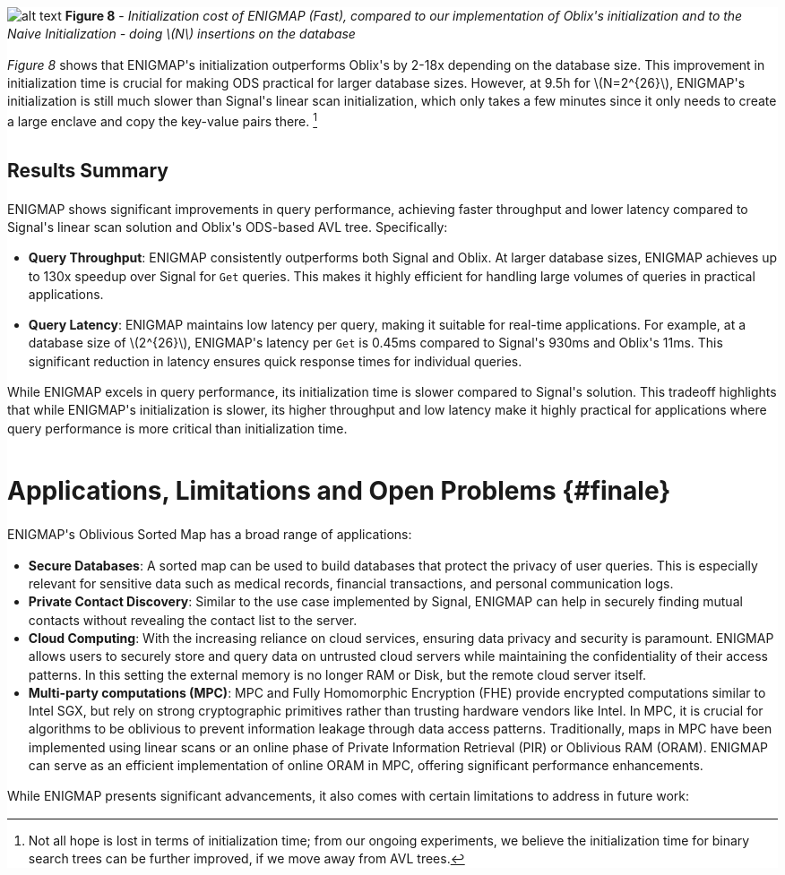 
![alt text](graph_init.png)
**Figure 8** - *Initialization cost of ENIGMAP (Fast), compared to our implementation of Oblix\'s initialization and to the Naive Initialization - doing \\(N\\) insertions on the database*

*Figure 8* shows that ENIGMAP\'s initialization outperforms Oblix\'s by 2-18x depending on the database size. This improvement in initialization time is crucial for making ODS practical for larger database sizes. However, at 9.5h for \\(N=2^{26}\\), ENIGMAP\'s initialization is still much slower than Signal\'s linear scan initialization, which only takes a few minutes since it only needs to create a large enclave and copy the key-value pairs there. [^notallhopelost]


## Results Summary

ENIGMAP shows significant improvements in query performance, achieving faster throughput and lower latency compared to Signal\'s linear scan solution and Oblix\'s ODS-based AVL tree. Specifically:

+ **Query Throughput**: ENIGMAP consistently outperforms both Signal and Oblix. At larger database sizes, ENIGMAP achieves up to 130x speedup over Signal for `Get` queries. This makes it highly efficient for handling large volumes of queries in practical applications.

+ **Query Latency**: ENIGMAP maintains low latency per query, making it suitable for real-time applications. For example, at a database size of \\(2^{26}\\), ENIGMAP\'s latency per `Get` is 0.45ms compared to Signal\'s 930ms and Oblix\'s 11ms. This significant reduction in latency ensures quick response times for individual queries.

While ENIGMAP excels in query performance, its initialization time is slower compared to Signal\'s solution. This tradeoff highlights that while ENIGMAP\'s initialization is slower, its higher throughput and low latency make it highly practical for applications where query performance is more critical than initialization time.

# Applications, Limitations and Open Problems {#finale}

ENIGMAP\'s Oblivious Sorted Map has a broad range of applications:

+ **Secure Databases**: A sorted map can be used to build databases that protect the privacy of user queries. This is especially relevant for sensitive data such as medical records, financial transactions, and personal communication logs.
+ **Private Contact Discovery**: Similar to the use case implemented by Signal, ENIGMAP can help in securely finding mutual contacts without revealing the contact list to the server.
+ **Cloud Computing**: With the increasing reliance on cloud services, ensuring data privacy and security is paramount. ENIGMAP allows users to securely store and query data on untrusted cloud servers while maintaining the confidentiality of their access patterns. In this setting the external memory is no longer RAM or Disk, but the remote cloud server itself.
+ **Multi-party computations (MPC)**: MPC and Fully Homomorphic Encryption (FHE) provide encrypted computations similar to Intel SGX, but rely on strong cryptographic primitives rather than trusting hardware vendors like Intel. In MPC, it is crucial for algorithms to be oblivious to prevent information leakage through data access patterns. Traditionally, maps in MPC have been implemented using linear scans or an online phase of Private Information Retrieval (PIR) or Oblivious RAM (ORAM). ENIGMAP can serve as an efficient implementation of online ORAM in MPC, offering significant performance enhancements.


While ENIGMAP presents significant advancements, it also comes with certain limitations to address in future work:


[^whynotbplusorhashmap]: In our research, we considered both AVL trees and B+ trees. We opted for AVL trees in ENIGMAP because previous work had successfully used them, and for the specific problems we were addressing, the key and value sizes were relatively small. If range queries were not required, a hash table could be a faster alternative to a search tree.
[^gowiki]: To learn how each of the operations are implemented, the [wikipedia page on AVL trees](https://en.wikipedia.org/wiki/AVL_tree) is a great starting point.
[^boundedheightimportant]: Having a bounded height and number of nodes that are touched during an operation is needed so that the time it takes to do a query doesn\'t leak information about the query. Since the tree depth is at most \\( 1.44 \log_2 N\\), we can make every `Search` operation always touch \\( 1.44 \log_2 N\\) nodes, potentially accessing fake nodes after we found the `key` we were looking for.
[^andcppshortcircuits]: We need to use `*` instead of `&&` because in C++ the `&&` operator short circuits.
[^pagelevel]: The granularity of the public memory access trace for Intel SGX is typically at the page level (4KB pages). 
[^timemeaning]: Both number of CPU instructions as well as number of memory accesses whose trace is public.
[^acbst]: An almost complete binary tree of size N is a binary tree with N leaves where all the levels except the last one are full. The last level should have the N leftmost leaves only.
[^infoconstant]: The failure probability is negligible in the stash size - the probability of the stash becoming larger than K after an operation is  \\( o(2^{-K}) \\) [\[1\]](#cite).
[^readpathoram]: I suggest reading the PathORAM paper [\[1\]](#cite) for more details on why the stack size is kept constant, how initialization works, and the recursive ORAM technique used to keep track of the positions of all the addresses.
[^btwnotonlyexternalmemory]: This locality-friendly layout is useful also in the scenario where we don\'t have a disk, since it can also translate to RAM pages that don\'t need to be cached, or it can also make trees with smaller nodes fit in CPU cache lines directly.
[^noteembdaboas]: This is not the Embe Boas layout - we don\'t need to be cache-agnostic, since we know the page size for disk and SGX - and can even experimentally measure it, as you can find in our paper.
[^sgxv2tdxbad]: This cache is not as useful in SGXv2/TDX, since all the RAM can be used as part of the enclave.
[^osort]: Oblivious Sorting can efficiently be done on an array of size N in time \\(O(N \log^2 N)\\) [\[7\]](#cite).
[^nosortneeded]: If the key-value pairs are already sorted by key, we can instead just verify it using a linear scan.
[^largeepcbad]: These larger EPC sizes have weaker security guarantees - EPC memory in RAM no longer has a freshness check, therefore the hardware TCB is no longer just the CPU, but all of the machine hardware instead. There has been a shift in industry interest towards larger enclaves sizes recently as they become available on cloud datacenters. The assumption of trusting the hardware is addressed by a "proof of cloud" - a cloud provider signs they are running the enclave and, since there is pottentially a huge economical loss if the cloud providers lies, developers can trust the hardware is not being tampered with. Since this is now a utility-based model, in large EPCs, trusting an SGX enclave will follow the Crash-Fault model is now risk management rather than an expected guarantee.
[^nooblixlargeepc]: The Oblix paper does not report results for database sizes over \\(2^{30}\\), but even using the time for \\(2^{28}\\), we achieve a speedup of at least 53x, which further increases with database size. 
[^notallhopelost]: Not all hope is lost in terms of initialization time; from our ongoing experiments, we believe the initialization time for binary search trees can be further improved, if we move away from AVL trees.